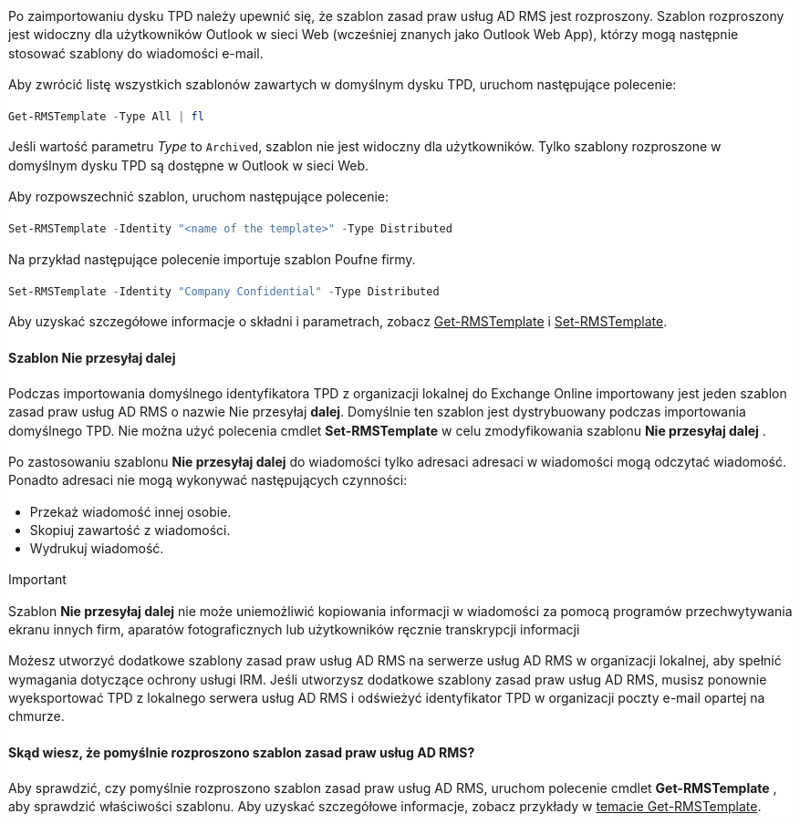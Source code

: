 Po zaimportowaniu dysku TPD należy upewnić się, że szablon zasad praw usług AD RMS jest rozproszony. Szablon rozproszony jest widoczny dla użytkowników Outlook w sieci Web (wcześniej znanych jako Outlook Web App), którzy mogą następnie stosować szablony do wiadomości e-mail.

Aby zwrócić listę wszystkich szablonów zawartych w domyślnym dysku TPD, uruchom następujące polecenie:

```powershell
Get-RMSTemplate -Type All | fl
```

Jeśli wartość parametru _Type_ to `Archived`, szablon nie jest widoczny dla użytkowników. Tylko szablony rozproszone w domyślnym dysku TPD są dostępne w Outlook w sieci Web.

Aby rozpowszechnić szablon, uruchom następujące polecenie:

```powershell
Set-RMSTemplate -Identity "<name of the template>" -Type Distributed
```

Na przykład następujące polecenie importuje szablon Poufne firmy.

```powershell
Set-RMSTemplate -Identity "Company Confidential" -Type Distributed
```

Aby uzyskać szczegółowe informacje o składni i parametrach, zobacz [Get-RMSTemplate](/powershell/module/exchange/get-rmstemplate) i [Set-RMSTemplate](/powershell/module/exchange/set-rmstemplate).

#### <a name="the-do-not-forward-template"></a>Szablon Nie przesyłaj dalej

Podczas importowania domyślnego identyfikatora TPD z organizacji lokalnej do Exchange Online importowany jest jeden szablon zasad praw usług AD RMS o nazwie Nie przesyłaj **dalej**. Domyślnie ten szablon jest dystrybuowany podczas importowania domyślnego TPD. Nie można użyć polecenia cmdlet **Set-RMSTemplate** w celu zmodyfikowania szablonu **Nie przesyłaj dalej** .

Po zastosowaniu szablonu **Nie przesyłaj dalej** do wiadomości tylko adresaci adresaci w wiadomości mogą odczytać wiadomość. Ponadto adresaci nie mogą wykonywać następujących czynności:

- Przekaż wiadomość innej osobie.
- Skopiuj zawartość z wiadomości.
- Wydrukuj wiadomość.

> [!IMPORTANT]
> Szablon **Nie przesyłaj dalej** nie może uniemożliwić kopiowania informacji w wiadomości za pomocą programów przechwytywania ekranu innych firm, aparatów fotograficznych lub użytkowników ręcznie transkrypcji informacji

Możesz utworzyć dodatkowe szablony zasad praw usług AD RMS na serwerze usług AD RMS w organizacji lokalnej, aby spełnić wymagania dotyczące ochrony usługi IRM. Jeśli utworzysz dodatkowe szablony zasad praw usług AD RMS, musisz ponownie wyeksportować TPD z lokalnego serwera usług AD RMS i odświeżyć identyfikator TPD w organizacji poczty e-mail opartej na chmurze.

#### <a name="how-do-you-know-that-you-successfully-distributed-the-ad-rms-rights-policy-template"></a>Skąd wiesz, że pomyślnie rozproszono szablon zasad praw usług AD RMS?

Aby sprawdzić, czy pomyślnie rozproszono szablon zasad praw usług AD RMS, uruchom polecenie cmdlet **Get-RMSTemplate** , aby sprawdzić właściwości szablonu. Aby uzyskać szczegółowe informacje, zobacz przykłady w [temacie Get-RMSTemplate](/powershell/module/exchange/get-rmstemplate).
